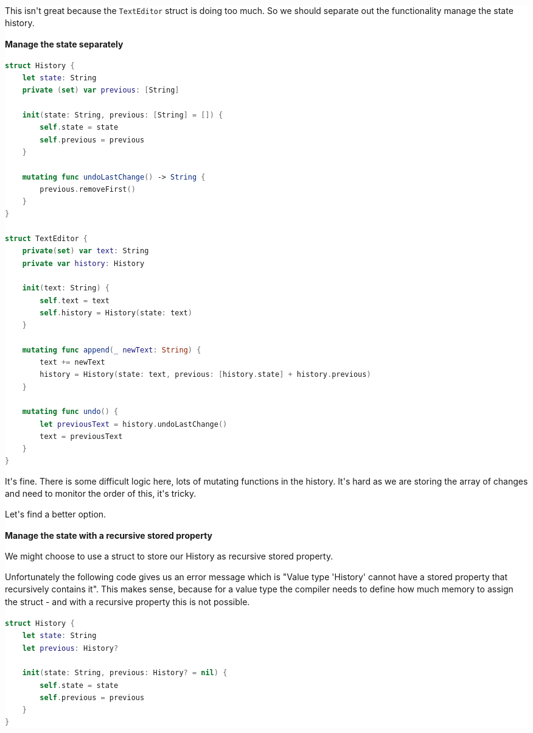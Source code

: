 This isn't great because the `TextEditor` struct is doing too much. So we should separate out the functionality manage the state history.

**Manage the state separately**

```swift
struct History {
    let state: String
    private (set) var previous: [String]

    init(state: String, previous: [String] = []) {
        self.state = state
        self.previous = previous
    }
    
    mutating func undoLastChange() -> String {
        previous.removeFirst()
    }
}

struct TextEditor {
    private(set) var text: String
    private var history: History

    init(text: String) {
        self.text = text
        self.history = History(state: text)
    }

    mutating func append(_ newText: String) {
        text += newText
        history = History(state: text, previous: [history.state] + history.previous)
    }

    mutating func undo() {
        let previousText = history.undoLastChange()
        text = previousText
    }
}
```
It's fine. There is some difficult logic here, lots of mutating functions in the history. It's hard as we are storing the array of changes and need to monitor the order of this, it's tricky.

Let's find a better option.

**Manage the state with a recursive stored property**

We might choose to use a struct to store our History as recursive stored property.

Unfortunately the following code gives us an error message which is "Value type 'History' cannot have a stored property that recursively contains it". This makes sense, because for a value type the compiler needs to define how much memory to assign the struct - and with a recursive property this is not possible.

```swift
struct History {
    let state: String
    let previous: History?

    init(state: String, previous: History? = nil) {
        self.state = state
        self.previous = previous
    }
}
```
